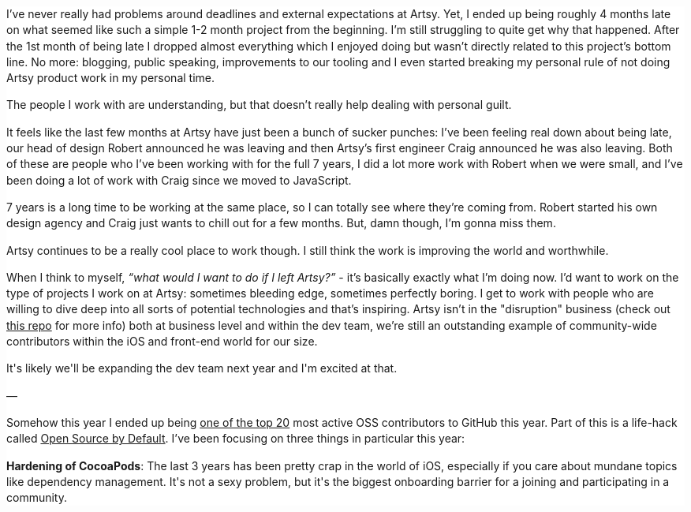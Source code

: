 I’ve never really had problems around deadlines and external expectations at Artsy. Yet, I ended up being roughly 4
months late on what seemed like such a simple 1-2 month project from the beginning. I’m still struggling to quite get
why that happened. After the 1st month of being late I dropped almost everything which I enjoyed doing but wasn’t
directly related to this project’s bottom line. No more: blogging, public speaking, improvements to our tooling and I
even started breaking my personal rule of not doing Artsy product work in my personal time.

The people I work with are understanding, but that doesn’t really help dealing with personal guilt.

It feels like the last few months at Artsy have just been a bunch of sucker punches: I’ve been feeling real down about
being late, our head of design Robert announced he was leaving and then Artsy’s first engineer Craig announced he was
also leaving. Both of these are people who I’ve been working with for the full 7 years, I did a lot more work with
Robert when we were small, and I’ve been doing a lot of work with Craig since we moved to JavaScript.

7 years is a long time to be working at the same place, so I can totally see where they’re coming from. Robert started
his own design agency and Craig just wants to chill out for a few months. But, damn though, I’m gonna miss them.

Artsy continues to be a really cool place to work though. I still think the work is improving the world and worthwhile.

When I think to myself, _“what would I want to do if I left Artsy?”_ - it’s basically exactly what I’m doing now. I’d
want to work on the type of projects I work on at Artsy: sometimes bleeding edge, sometimes perfectly boring. I get to
work with people who are willing to dive deep into all sorts of potential technologies and that’s inspiring. Artsy isn’t
in the "disruption" business (check out [this repo][artsy_meta] for more info) both at business level and within the dev
team, we’re still an outstanding example of community-wide contributors within the iOS and front-end world for our size.

It's likely we'll be expanding the dev team next year and I'm excited at that.

—

Somehow this year I ended up being [one of the top 20][active] most active OSS contributors to GitHub this year. Part of
this is a life-hack called [Open Source by Default][oss_default]. I’ve been focusing on three things in particular this
year:

**Hardening of CocoaPods**: The last 3 years has been pretty crap in the world of iOS, especially if you care about
mundane topics like dependency management. It's not a sexy problem, but it's the biggest onboarding barrier for a
joining and participating in a community.


[animal-haven]: https://www.animalhavenshelter.org
[dnatest]: http://reports.wisdompanel.com/dnareport/cUh8w6SR8VXDZc6WT_3Hz6EWF7pr8xQxS8RH3HKQAmC5jpEeryLNsPLaElCpN8yz#/
[optimisitic-nihilism]: https://www.youtube.com/watch?v=MBRqu0YOH14
[on_being_25_artsy]: http://orta.io/on/being/25
[artsy_meta]: https://github.com/artsy/meta
[oss_default]: https://artsy.github.io/series/open-source-by-default/
[active]: https://gist.github.com/paulmillr/2657075/
[millions]: http://metrics.cocoapods.org/api/v1/status
[gh_storybooks]: https://github.com/storybooks
[gh_styled]: https://github.com/styled-components
[artsy_danger]: http://artsy.github.io/blog/2017/06/30/danger-one-oh-again/#OK..so..2.versions.of.Danger..
[rn_at_artsy]: http://artsy.github.io/series/react-native-at-artsy/
[on_30]: http://orta.io/on/being/30
[the_art]: https://www.audible.com/pd/The-Art-of-Dramatic-Writing-Its-Basis-in-the-Creative-Interpretation-of-Human-Motives-Audiobook/B06X9NK8NL